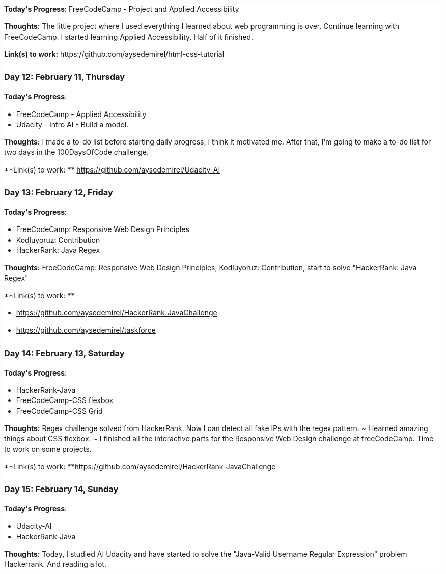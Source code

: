 **Today's Progress**: FreeCodeCamp - Project and Applied Accessibility

**Thoughts:** The little project where I used everything I learned about web programming is over. Continue learning with FreeCodeCamp. I started learning Applied Accessibility. Half of it finished.

**Link(s) to work:** https://github.com/aysedemirel/html-css-tutorial

### Day 12: February 11, Thursday

**Today's Progress**: 

- FreeCodeCamp - Applied Accessibility
- Udacity - Intro AI - Build a model.

**Thoughts:** I made a to-do list before starting daily progress, I think it motivated me. After that, I'm going to make a to-do list for two days in the 100DaysOfCode challenge.

**Link(s) to work: ** https://github.com/aysedemirel/Udacity-AI

### Day 13: February 12, Friday

**Today's Progress**: 

- FreeCodeCamp: Responsive Web Design Principles
- Kodluyoruz: Contribution
- HackerRank: Java Regex

**Thoughts:** FreeCodeCamp: Responsive Web Design Principles, Kodluyoruz: Contribution, start to solve "HackerRank: Java Regex"

**Link(s) to work: ** 

- https://github.com/aysedemirel/HackerRank-JavaChallenge

- https://github.com/aysedemirel/taskforce

### Day 14: February 13, Saturday

**Today's Progress**: 

- HackerRank-Java 
- FreeCodeCamp-CSS flexbox
- FreeCodeCamp-CSS Grid

**Thoughts:** Regex challenge solved from HackerRank.  Now I can detect all fake IPs with the regex pattern. ~ I learned amazing things about CSS flexbox. ~ I finished all the interactive parts for the Responsive Web Design challenge at freeCodeCamp. Time to work on some projects.

**Link(s) to work: **https://github.com/aysedemirel/HackerRank-JavaChallenge

### Day 15: February 14, Sunday

**Today's Progress**:

- Udacity-AI 
- HackerRank-Java

**Thoughts:** Today, I studied AI Udacity and have started to solve the "Java-Valid Username Regular Expression" problem Hackerrank. And reading a lot.
